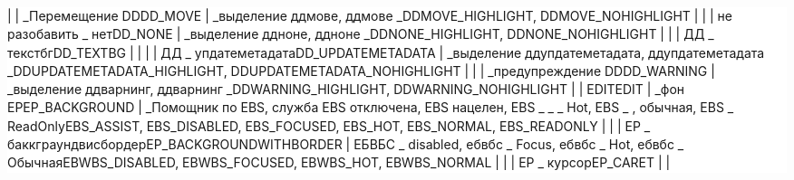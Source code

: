 |                | <span data-ttu-id="b8b66-197">\_Перемещение DD</span><span class="sxs-lookup"><span data-stu-id="b8b66-197">DD\_MOVE</span></span>                            | <span data-ttu-id="b8b66-198">\_выделение ддмове, ддмове \_</span><span class="sxs-lookup"><span data-stu-id="b8b66-198">DDMOVE\_HIGHLIGHT, DDMOVE\_NOHIGHLIGHT</span></span>                                                                                                                                                                                                                                                                                                                                                                         |
|                | <span data-ttu-id="b8b66-199">не разобавить \_ нет</span><span class="sxs-lookup"><span data-stu-id="b8b66-199">DD\_NONE</span></span>                            | <span data-ttu-id="b8b66-200">\_выделение ддноне, ддноне \_</span><span class="sxs-lookup"><span data-stu-id="b8b66-200">DDNONE\_HIGHLIGHT, DDNONE\_NOHIGHLIGHT</span></span>                                                                                                                                                                                                                                                                                                                                                                         |
|                | <span data-ttu-id="b8b66-201">ДД \_ текстбг</span><span class="sxs-lookup"><span data-stu-id="b8b66-201">DD\_TEXTBG</span></span>                          |                                                                                                                                                                                                                                                                                                                                                                                                                |
|                | <span data-ttu-id="b8b66-202">ДД \_ упдатеметадата</span><span class="sxs-lookup"><span data-stu-id="b8b66-202">DD\_UPDATEMETADATA</span></span>                  | <span data-ttu-id="b8b66-203">\_выделение ддупдатеметадата, ддупдатеметадата \_</span><span class="sxs-lookup"><span data-stu-id="b8b66-203">DDUPDATEMETADATA\_HIGHLIGHT, DDUPDATEMETADATA\_NOHIGHLIGHT</span></span>                                                                                                                                                                                                                                                                                                                                                     |
|                | <span data-ttu-id="b8b66-204">\_предупреждение DD</span><span class="sxs-lookup"><span data-stu-id="b8b66-204">DD\_WARNING</span></span>                         | <span data-ttu-id="b8b66-205">\_выделение ддварнинг, ддварнинг \_</span><span class="sxs-lookup"><span data-stu-id="b8b66-205">DDWARNING\_HIGHLIGHT, DDWARNING\_NOHIGHLIGHT</span></span>                                                                                                                                                                                                                                                                                                                                                                   |
| <span data-ttu-id="b8b66-206">EDIT</span><span class="sxs-lookup"><span data-stu-id="b8b66-206">EDIT</span></span>           | <span data-ttu-id="b8b66-207">\_фон EP</span><span class="sxs-lookup"><span data-stu-id="b8b66-207">EP\_BACKGROUND</span></span>                      | <span data-ttu-id="b8b66-208">\_Помощник по EBS, служба EBS отключена, EBS нацелен, EBS \_ \_ \_ Hot, EBS \_ , обычная, EBS \_ ReadOnly</span><span class="sxs-lookup"><span data-stu-id="b8b66-208">EBS\_ASSIST, EBS\_DISABLED, EBS\_FOCUSED, EBS\_HOT, EBS\_NORMAL, EBS\_READONLY</span></span>                                                                                                                                                                                                                                                                                                                                 |
|                | <span data-ttu-id="b8b66-209">EP \_ баккграундвисбордер</span><span class="sxs-lookup"><span data-stu-id="b8b66-209">EP\_BACKGROUNDWITHBORDER</span></span>            | <span data-ttu-id="b8b66-210">ЕБВБС \_ disabled, ебвбс \_ Focus, ебвбс \_ Hot, ебвбс \_ Обычная</span><span class="sxs-lookup"><span data-stu-id="b8b66-210">EBWBS\_DISABLED, EBWBS\_FOCUSED, EBWBS\_HOT, EBWBS\_NORMAL</span></span>                                                                                                                                                                                                                                                                                                                                                     |
|                | <span data-ttu-id="b8b66-211">EP \_ курсор</span><span class="sxs-lookup"><span data-stu-id="b8b66-211">EP\_CARET</span></span>                           |                                                                                                                                                                                                                                                                                                                                                                                                                |